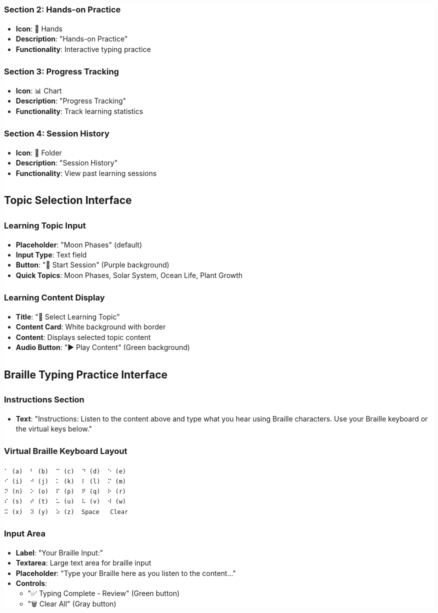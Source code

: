### Section 2: Hands-on Practice  
- **Icon**: 🤝 Hands
- **Description**: "Hands-on Practice"
- **Functionality**: Interactive typing practice

### Section 3: Progress Tracking
- **Icon**: 📊 Chart
- **Description**: "Progress Tracking" 
- **Functionality**: Track learning statistics

### Section 4: Session History
- **Icon**: 📁 Folder
- **Description**: "Session History"
- **Functionality**: View past learning sessions

## Topic Selection Interface

### Learning Topic Input
- **Placeholder**: "Moon Phases" (default)
- **Input Type**: Text field
- **Button**: "🎯 Start Session" (Purple background)
- **Quick Topics**: Moon Phases, Solar System, Ocean Life, Plant Growth

### Learning Content Display
- **Title**: "🎯 Select Learning Topic"
- **Content Card**: White background with border
- **Content**: Displays selected topic content
- **Audio Button**: "▶️ Play Content" (Green background)

## Braille Typing Practice Interface

### Instructions Section
- **Text**: "Instructions: Listen to the content above and type what you hear using Braille characters. Use your Braille keyboard or the virtual keys below."

### Virtual Braille Keyboard Layout
```
⠁ (a)  ⠃ (b)  ⠉ (c)  ⠙ (d)  ⠑ (e)
⠊ (i)  ⠚ (j)  ⠅ (k)  ⠇ (l)  ⠍ (m)
⠝ (n)  ⠕ (o)  ⠏ (p)  ⠟ (q)  ⠗ (r)
⠎ (s)  ⠞ (t)  ⠥ (u)  ⠧ (v)  ⠺ (w)
⠭ (x)  ⠽ (y)  ⠵ (z)  Space   Clear
```

### Input Area
- **Label**: "Your Braille Input:"
- **Textarea**: Large text area for braille input
- **Placeholder**: "Type your Braille here as you listen to the content..."
- **Controls**: 
  - "✅ Typing Complete - Review" (Green button)
  - "🗑️ Clear All" (Gray button)
